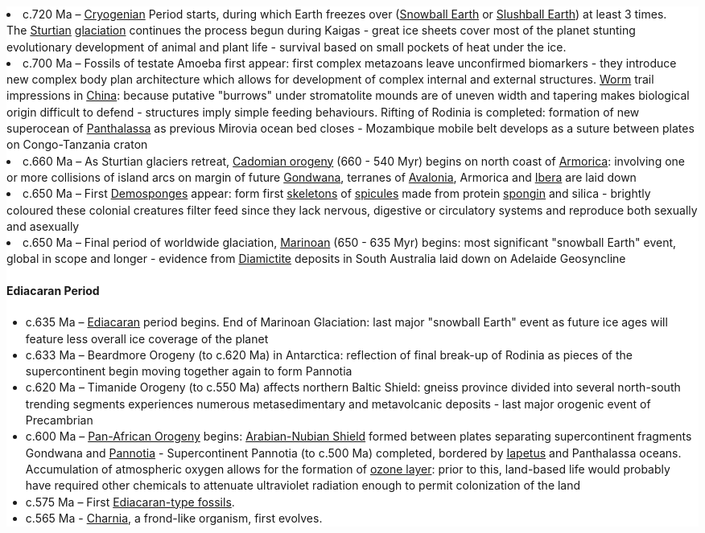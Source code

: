 <li>c.720 Ma &ndash;&nbsp;<a title="Cryogenian" href="https://en.wikipedia.org/wiki/Cryogenian">Cryogenian</a>&nbsp;Period starts, during which Earth freezes over (<a title="Snowball Earth" href="https://en.wikipedia.org/wiki/Snowball_Earth">Snowball Earth</a>&nbsp;or&nbsp;<a class="mw-redirect" title="Slushball Earth" href="https://en.wikipedia.org/wiki/Slushball_Earth">Slushball Earth</a>) at least 3 times. The&nbsp;<a class="mw-redirect" title="Sturtian" href="https://en.wikipedia.org/wiki/Sturtian">Sturtian</a>&nbsp;<a class="mw-redirect" title="Glaciation" href="https://en.wikipedia.org/wiki/Glaciation">glaciation</a>&nbsp;continues the process begun during Kaigas - great ice sheets cover most of the planet stunting evolutionary development of animal and plant life - survival based on small pockets of heat under the ice.</li>
<li>c.700 Ma &ndash; Fossils of testate Amoeba first appear: first complex metazoans leave unconfirmed biomarkers - they introduce new complex body plan architecture which allows for development of complex internal and external structures.&nbsp;<a title="Worm" href="https://en.wikipedia.org/wiki/Worm">Worm</a>&nbsp;trail impressions in&nbsp;<a title="China" href="https://en.wikipedia.org/wiki/China">China</a>: because putative "burrows" under stromatolite mounds are of uneven width and tapering makes biological origin difficult to defend - structures imply simple feeding behaviours. Rifting of Rodinia is completed: formation of new superocean of&nbsp;<a title="Panthalassa" href="https://en.wikipedia.org/wiki/Panthalassa">Panthalassa</a>&nbsp;as previous Mirovia ocean bed closes - Mozambique mobile belt develops as a suture between plates on Congo-Tanzania craton</li>
<li>c.660 Ma &ndash; As Sturtian glaciers retreat,&nbsp;<a class="mw-redirect" title="Cadomian orogeny" href="https://en.wikipedia.org/wiki/Cadomian_orogeny">Cadomian orogeny</a>&nbsp;(660 - 540 Myr) begins on north coast of&nbsp;<a title="Armorica" href="https://en.wikipedia.org/wiki/Armorica">Armorica</a>: involving one or more collisions of island arcs on margin of future&nbsp;<a title="Gondwana" href="https://en.wikipedia.org/wiki/Gondwana">Gondwana</a>, terranes of&nbsp;<a title="Avalonia" href="https://en.wikipedia.org/wiki/Avalonia">Avalonia</a>, Armorica and&nbsp;<a class="mw-redirect" title="Ibera" href="https://en.wikipedia.org/wiki/Ibera">Ibera</a>&nbsp;are laid down</li>
<li>c.650 Ma &ndash; First&nbsp;<a class="mw-redirect" title="Demosponges" href="https://en.wikipedia.org/wiki/Demosponges">Demosponges</a>&nbsp;appear: form first&nbsp;<a title="Skeleton" href="https://en.wikipedia.org/wiki/Skeleton">skeletons</a>&nbsp;of&nbsp;<a title="Sponge spicule" href="https://en.wikipedia.org/wiki/Sponge_spicule">spicules</a>&nbsp;made from protein&nbsp;<a title="Spongin" href="https://en.wikipedia.org/wiki/Spongin">spongin</a>&nbsp;and silica - brightly coloured these colonial creatures filter feed since they lack nervous, digestive or circulatory systems and reproduce both sexually and asexually</li>
<li>c.650 Ma &ndash; Final period of worldwide glaciation,&nbsp;<a class="mw-redirect" title="Marinoan" href="https://en.wikipedia.org/wiki/Marinoan">Marinoan</a>&nbsp;(650 - 635 Myr) begins: most significant "snowball Earth" event, global in scope and longer - evidence from&nbsp;<a title="Diamictite" href="https://en.wikipedia.org/wiki/Diamictite">Diamictite</a>&nbsp;deposits in South Australia laid down on Adelaide Geosyncline</li>
</ul>
<h4><span id="Ediacaran_Period" class="mw-headline">Ediacaran Period</span></h4>
<ul>
<li>c.635 Ma &ndash;&nbsp;<a title="Ediacaran" href="https://en.wikipedia.org/wiki/Ediacaran">Ediacaran</a>&nbsp;period begins. End of Marinoan Glaciation: last major "snowball Earth" event as future ice ages will feature less overall ice coverage of the planet</li>
<li>c.633 Ma &ndash; Beardmore Orogeny (to c.620 Ma) in Antarctica: reflection of final break-up of Rodinia as pieces of the supercontinent begin moving together again to form Pannotia</li>
<li>c.620 Ma &ndash; Timanide Orogeny (to c.550 Ma) affects northern Baltic Shield: gneiss province divided into several north-south trending segments experiences numerous metasedimentary and metavolcanic deposits - last major orogenic event of Precambrian</li>
<li>c.600 Ma &ndash;&nbsp;<a class="mw-redirect" title="Pan-African Orogeny" href="https://en.wikipedia.org/wiki/Pan-African_Orogeny">Pan-African Orogeny</a>&nbsp;begins:&nbsp;<a title="Arabian-Nubian Shield" href="https://en.wikipedia.org/wiki/Arabian-Nubian_Shield">Arabian-Nubian Shield</a>&nbsp;formed between plates separating supercontinent fragments Gondwana and&nbsp;<a title="Pannotia" href="https://en.wikipedia.org/wiki/Pannotia">Pannotia</a>&nbsp;- Supercontinent Pannotia (to c.500 Ma) completed, bordered by&nbsp;<a title="Iapetus Ocean" href="https://en.wikipedia.org/wiki/Iapetus_Ocean">Iapetus</a>&nbsp;and Panthalassa oceans. Accumulation of atmospheric oxygen allows for the formation of&nbsp;<a title="Ozone layer" href="https://en.wikipedia.org/wiki/Ozone_layer">ozone layer</a>: prior to this, land-based life would probably have required other chemicals to attenuate ultraviolet radiation enough to permit colonization of the land</li>
<li>c.575 Ma &ndash; First&nbsp;<a class="mw-redirect" title="Vendian biota" href="https://en.wikipedia.org/wiki/Vendian_biota">Ediacaran-type fossils</a>.</li>
<li>c.565 Ma -&nbsp;<a title="Charnia" href="https://en.wikipedia.org/wiki/Charnia">Charnia</a>, a frond-like organism, first evolves.</li>